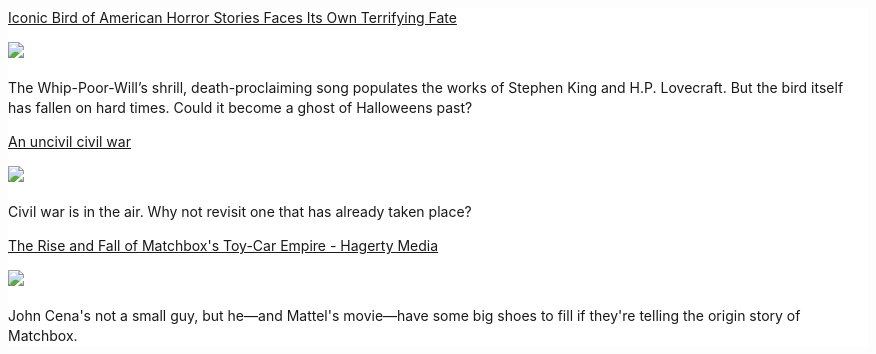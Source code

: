 [Iconic Bird of American Horror Stories Faces Its Own Terrifying
Fate](https://www.scientificamerican.com/article/iconic-bird-of-american-horror-stories-faces-its-own-terrifying-fate/)

</div>

<div class="card-image">

[![](https://static.scientificamerican.com/dam/m/6215b9b43fafa4a3/original/Eastern_whip-poor-will_bird_illustration.jpg?m=1729863563.74&w=1200)](https://www.scientificamerican.com/article/iconic-bird-of-american-horror-stories-faces-its-own-terrifying-fate/)

</div>

The Whip-Poor-Will’s shrill, death-proclaiming song populates the works
of Stephen King and H.P. Lovecraft. But the bird itself has fallen on
hard times. Could it become a ghost of Halloweens past?

</div>

<div class="card">

<div class="card-title">

[An uncivil civil
war](https://woodfromeden.substack.com/p/an-uncivil-civil-war)

</div>

<div class="card-image">

[![](https://substackcdn.com/image/fetch/w_1200,h_600,c_fill,f_jpg,q_auto:good,fl_progressive:steep,g_auto/https%3A%2F%2Fsubstack-post-media.s3.amazonaws.com%2Fpublic%2Fimages%2Faccf1417-ff7f-424e-b90c-80cc5de7a66a_1024x734.png)](https://woodfromeden.substack.com/p/an-uncivil-civil-war)

</div>

Civil war is in the air. Why not revisit one that has already taken
place?

</div>

<div class="card">

<div class="card-title">

[The Rise and Fall of Matchbox's Toy-Car Empire - Hagerty
Media](https://www.hagerty.com/media/automobilia/the-rise-and-fall-of-matchboxs-toy-car-empire/)

</div>

<div class="card-image">

[![](https://media.hagerty.com/media/wp-content/uploads/2024/10/Matchbox-Toy-Cars-GettyImages-75625820-scaled.jpg)](https://www.hagerty.com/media/automobilia/the-rise-and-fall-of-matchboxs-toy-car-empire/)

</div>

John Cena's not a small guy, but he—and Mattel's movie—have some big
shoes to fill if they're telling the origin story of Matchbox.

